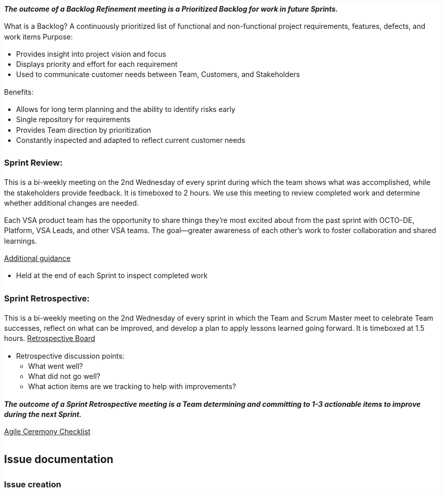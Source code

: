 __*The outcome of a Backlog Refinement meeting is a Prioritized Backlog for work in future Sprints.*__


What is a Backlog? 
A continuously prioritized list of functional and non-functional project requirements, features, defects, and work items
Purpose: 
* Provides insight into project vision and focus
* Displays priority and effort for each requirement
* Used to communicate customer needs between Team, Customers, and Stakeholders

Benefits:
* Allows for long term planning and the ability to identify risks early
* Single repository for requirements
* Provides Team direction by prioritization 
* Constantly inspected and adapted to reflect current customer needs

### Sprint Review: 

This is a bi-weekly meeting on the 2nd Wednesday of every sprint during which the team shows what was accomplished, while the stakeholders provide feedback. It is timeboxed to 2 hours. We use this meeting to review completed work and determine whether additional changes are needed.  

Each VSA product team has the opportunity to share things they’re most excited about from the past sprint with OCTO-DE, Platform, VSA Leads, and other VSA teams. The goal—greater awareness of each other’s work to foster collaboration and shared learnings.

[Additional guidance](https://github.com/department-of-veterans-affairs/va.gov-team/blob/master/teams/vsa/product/vsa-sprint-demo.md#sprint-demo)

* Held at the end of each Sprint to inspect completed work 

### Sprint Retrospective:

This is a bi-weekly meeting on the 2nd Wednesday of every sprint in which the Team and Scrum Master meet to celebrate Team successes, reflect on what can be improved, and develop a plan to apply lessons learned going forward. It is timeboxed at 1.5 hours. [Retrospective Board](https://app.mural.co/t/innovationboards1199/m/innovationboards1199/1677768711421/aad15b9308afe560c52a1beddefe388840ae239d?sender=u258844ddcb06996a24bf4390)

* Retrospective discussion points:
  * What went well?
  * What did not go well?
  * What action items are we tracking to help with improvements?

__*The outcome of a Sprint Retrospective meeting is a Team determining and committing to 1-3 actionable items to improve during the next Sprint.*__


[Agile Ceremony Checklist](https://github.com/department-of-veterans-affairs/va.gov-team/blob/master/products/login.gov-adoption/products/agile-checklist.md)

## Issue documentation

### Issue creation
